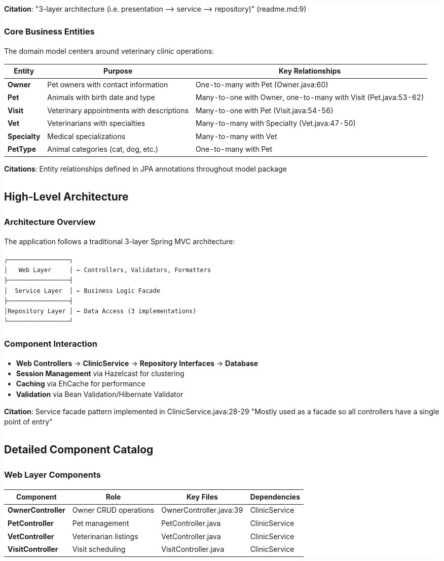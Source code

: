 **Citation**: "3-layer architecture (i.e. presentation --> service --> repository)" (readme.md:9)

### Core Business Entities
The domain model centers around veterinary clinic operations:

| Entity | Purpose | Key Relationships |
|--------|---------|------------------|
| **Owner** | Pet owners with contact information | One-to-many with Pet (Owner.java:60) |
| **Pet** | Animals with birth date and type | Many-to-one with Owner, one-to-many with Visit (Pet.java:53-62) |
| **Visit** | Veterinary appointments with descriptions | Many-to-one with Pet (Visit.java:54-56) |
| **Vet** | Veterinarians with specialties | Many-to-many with Specialty (Vet.java:47-50) |
| **Specialty** | Medical specializations | Many-to-many with Vet |
| **PetType** | Animal categories (cat, dog, etc.) | One-to-many with Pet |

**Citations**: Entity relationships defined in JPA annotations throughout model package

## High-Level Architecture

### Architecture Overview
The application follows a traditional 3-layer Spring MVC architecture:

```
┌─────────────────┐
│   Web Layer     │ ← Controllers, Validators, Formatters
├─────────────────┤
│  Service Layer  │ ← Business Logic Facade
├─────────────────┤
│Repository Layer │ ← Data Access (3 implementations)
└─────────────────┘
```

### Component Interaction
- **Web Controllers** → **ClinicService** → **Repository Interfaces** → **Database**
- **Session Management** via Hazelcast for clustering
- **Caching** via EhCache for performance
- **Validation** via Bean Validation/Hibernate Validator

**Citation**: Service facade pattern implemented in ClinicService.java:28-29 "Mostly used as a facade so all controllers have a single point of entry"

## Detailed Component Catalog

### Web Layer Components

| Component | Role | Key Files | Dependencies |
|-----------|------|-----------|--------------|
| **OwnerController** | Owner CRUD operations | OwnerController.java:39 | ClinicService |
| **PetController** | Pet management | PetController.java | ClinicService |
| **VetController** | Veterinarian listings | VetController.java | ClinicService |
| **VisitController** | Visit scheduling | VisitController.java | ClinicService |
